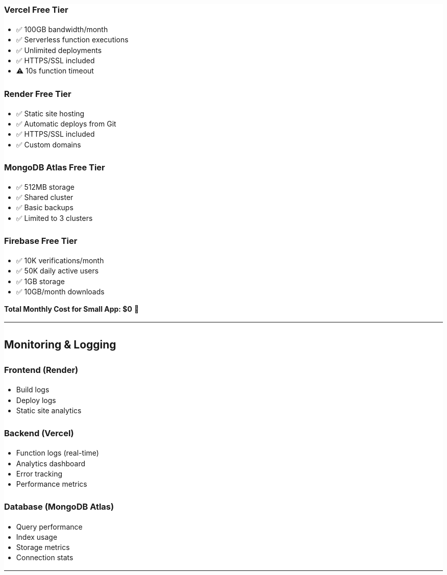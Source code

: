 ### Vercel Free Tier
- ✅ 100GB bandwidth/month
- ✅ Serverless function executions
- ✅ Unlimited deployments
- ✅ HTTPS/SSL included
- ⚠️ 10s function timeout

### Render Free Tier
- ✅ Static site hosting
- ✅ Automatic deploys from Git
- ✅ HTTPS/SSL included
- ✅ Custom domains

### MongoDB Atlas Free Tier
- ✅ 512MB storage
- ✅ Shared cluster
- ✅ Basic backups
- ✅ Limited to 3 clusters

### Firebase Free Tier
- ✅ 10K verifications/month
- ✅ 50K daily active users
- ✅ 1GB storage
- ✅ 10GB/month downloads

**Total Monthly Cost for Small App: $0** 🎉

---

## Monitoring & Logging

### Frontend (Render)
- Build logs
- Deploy logs
- Static site analytics

### Backend (Vercel)
- Function logs (real-time)
- Analytics dashboard
- Error tracking
- Performance metrics

### Database (MongoDB Atlas)
- Query performance
- Index usage
- Storage metrics
- Connection stats

---
